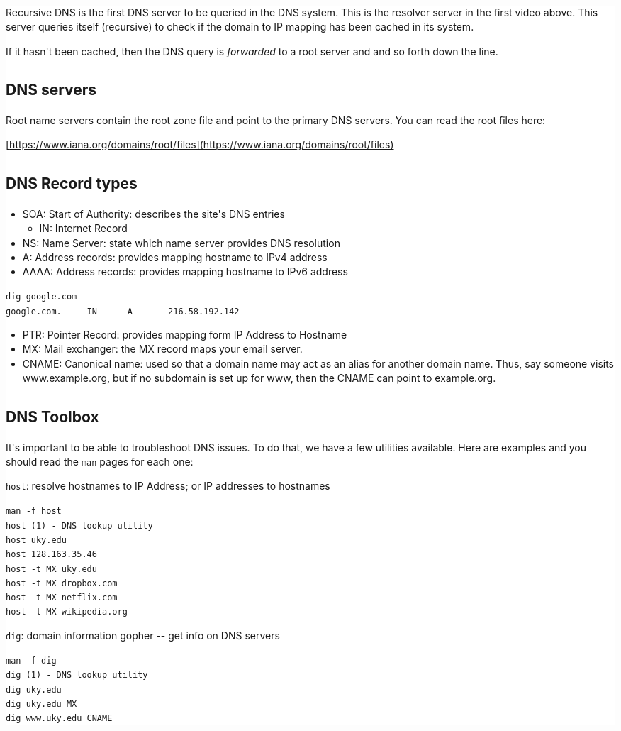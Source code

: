Recursive DNS is the first DNS server to be queried in the DNS system. This is
the resolver server in the first video above. This server queries itself
(recursive) to check if the domain to IP mapping has been cached in its system.

If it hasn't been cached, then the DNS query is *forwarded* to a root server
and and so forth down the line.

## DNS servers

Root name servers contain the root zone file and point to the primary DNS
servers. You can read the root files here:

[https://www.iana.org/domains/root/files](https://www.iana.org/domains/root/files)

## DNS Record types

- SOA:    Start of Authority: describes the site's DNS entries
  - IN:     Internet Record
- NS:     Name Server: state which name server provides DNS resolution
- A:      Address records: provides mapping hostname to IPv4 address
- AAAA:   Address records: provides mapping hostname to IPv6 address

```
dig google.com
google.com.     IN      A       216.58.192.142
```

- PTR:    Pointer Record: provides mapping form IP Address to Hostname
- MX:     Mail exchanger: the MX record maps your email server.
- CNAME:  Canonical name: used so that a domain name may act as an alias for
  another domain name. Thus, say someone visits www.example.org, but if no
  subdomain is set up for www, then the CNAME can point to example.org.

## DNS Toolbox

It's important to be able to troubleshoot DNS issues. To do that, we have a few
utilities available. Here are examples and you should read the ``man`` pages
for each one:

``host``: resolve hostnames to IP Address; or IP addresses to hostnames

```
man -f host
host (1) - DNS lookup utility
host uky.edu
host 128.163.35.46
host -t MX uky.edu
host -t MX dropbox.com
host -t MX netflix.com
host -t MX wikipedia.org
```

``dig``: domain information gopher -- get info on DNS servers

```
man -f dig
dig (1) - DNS lookup utility
dig uky.edu
dig uky.edu MX
dig www.uky.edu CNAME
```
